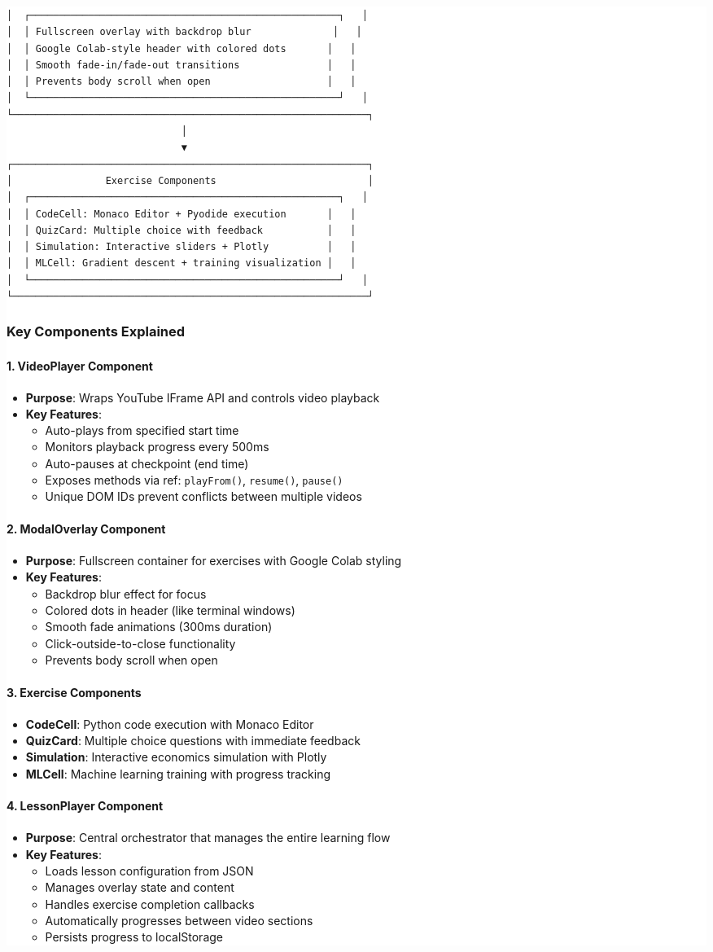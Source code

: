 ```
│  ┌─────────────────────────────────────────────────────┐   │
│  │ Fullscreen overlay with backdrop blur              │   │
│  │ Google Colab-style header with colored dots       │   │
│  │ Smooth fade-in/fade-out transitions               │   │
│  │ Prevents body scroll when open                    │   │
│  └─────────────────────────────────────────────────────┘   │
└─────────────────────────────────────────────────────────────┐
                              │
                              ▼
┌─────────────────────────────────────────────────────────────┐
│                Exercise Components                          │
│  ┌─────────────────────────────────────────────────────┐   │
│  │ CodeCell: Monaco Editor + Pyodide execution       │   │
│  │ QuizCard: Multiple choice with feedback           │   │
│  │ Simulation: Interactive sliders + Plotly          │   │
│  │ MLCell: Gradient descent + training visualization │   │
│  └─────────────────────────────────────────────────────┘   │
└─────────────────────────────────────────────────────────────┘
```

### **Key Components Explained**

#### **1. VideoPlayer Component**
- **Purpose**: Wraps YouTube IFrame API and controls video playback
- **Key Features**:
  - Auto-plays from specified start time
  - Monitors playback progress every 500ms
  - Auto-pauses at checkpoint (end time)
  - Exposes methods via ref: `playFrom()`, `resume()`, `pause()`
  - Unique DOM IDs prevent conflicts between multiple videos

#### **2. ModalOverlay Component**
- **Purpose**: Fullscreen container for exercises with Google Colab styling
- **Key Features**:
  - Backdrop blur effect for focus
  - Colored dots in header (like terminal windows)
  - Smooth fade animations (300ms duration)
  - Click-outside-to-close functionality
  - Prevents body scroll when open

#### **3. Exercise Components**
- **CodeCell**: Python code execution with Monaco Editor
- **QuizCard**: Multiple choice questions with immediate feedback
- **Simulation**: Interactive economics simulation with Plotly
- **MLCell**: Machine learning training with progress tracking

#### **4. LessonPlayer Component**
- **Purpose**: Central orchestrator that manages the entire learning flow
- **Key Features**:
  - Loads lesson configuration from JSON
  - Manages overlay state and content
  - Handles exercise completion callbacks
  - Automatically progresses between video sections
  - Persists progress to localStorage

